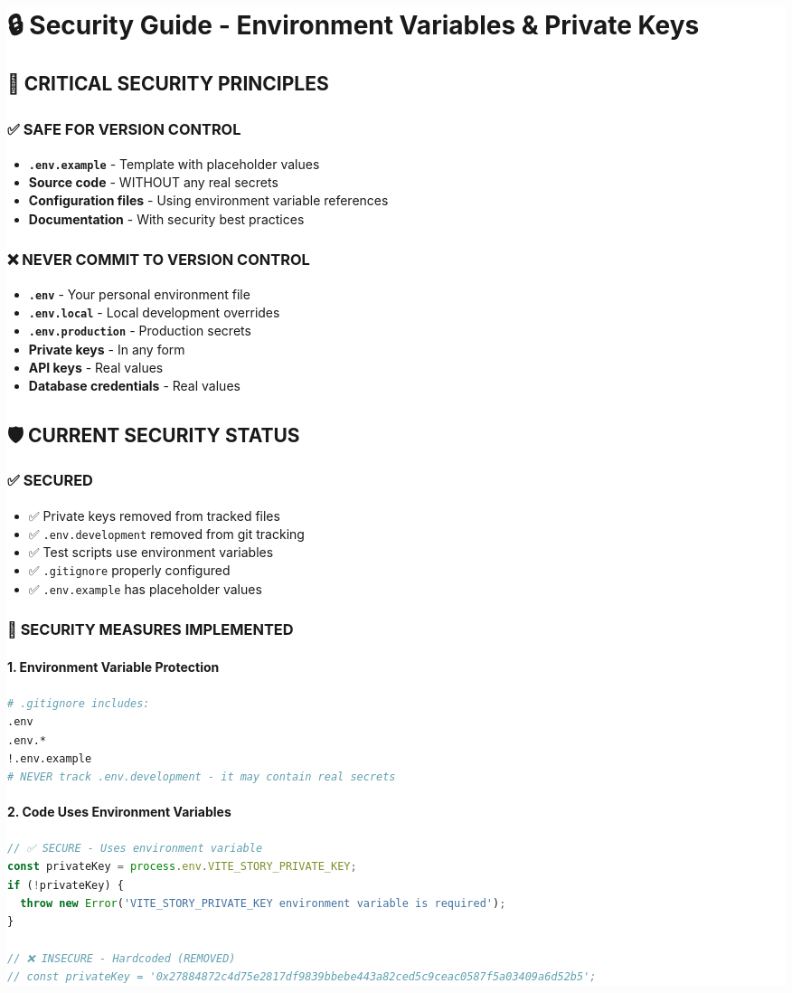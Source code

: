 # 🔒 Security Guide - Environment Variables & Private Keys

## 🚨 CRITICAL SECURITY PRINCIPLES

### ✅ **SAFE FOR VERSION CONTROL**
- **`.env.example`** - Template with placeholder values
- **Source code** - WITHOUT any real secrets
- **Configuration files** - Using environment variable references
- **Documentation** - With security best practices

### ❌ **NEVER COMMIT TO VERSION CONTROL**
- **`.env`** - Your personal environment file
- **`.env.local`** - Local development overrides  
- **`.env.production`** - Production secrets
- **Private keys** - In any form
- **API keys** - Real values
- **Database credentials** - Real values

## 🛡️ **CURRENT SECURITY STATUS**

### ✅ **SECURED**
- ✅ Private keys removed from tracked files
- ✅ `.env.development` removed from git tracking
- ✅ Test scripts use environment variables
- ✅ `.gitignore` properly configured
- ✅ `.env.example` has placeholder values

### 🔧 **SECURITY MEASURES IMPLEMENTED**

#### 1. **Environment Variable Protection**
```bash
# .gitignore includes:
.env
.env.*
!.env.example
# NEVER track .env.development - it may contain real secrets
```

#### 2. **Code Uses Environment Variables**
```typescript
// ✅ SECURE - Uses environment variable
const privateKey = process.env.VITE_STORY_PRIVATE_KEY;
if (!privateKey) {
  throw new Error('VITE_STORY_PRIVATE_KEY environment variable is required');
}

// ❌ INSECURE - Hardcoded (REMOVED)
// const privateKey = '0x27884872c4d75e2817df9839bbebe443a82ced5c9ceac0587f5a03409a6d52b5';
```
